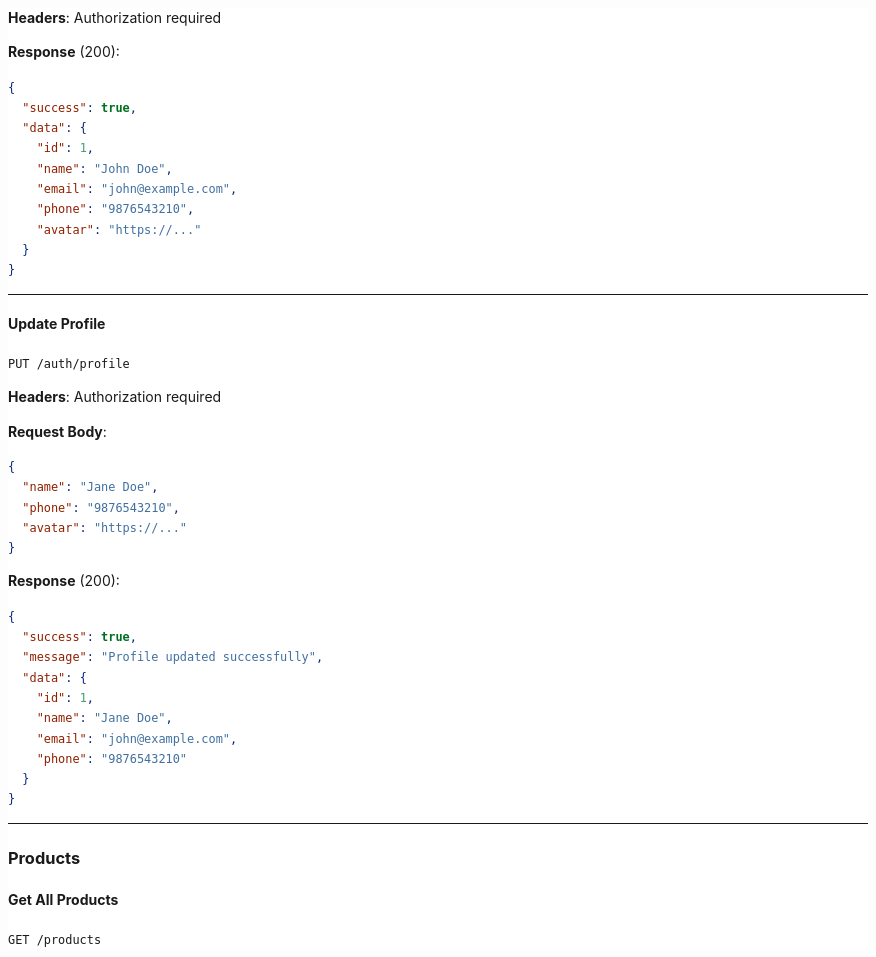 **Headers**: Authorization required

**Response** (200):
```json
{
  "success": true,
  "data": {
    "id": 1,
    "name": "John Doe",
    "email": "john@example.com",
    "phone": "9876543210",
    "avatar": "https://..."
  }
}
```

---

#### Update Profile

```http
PUT /auth/profile
```

**Headers**: Authorization required

**Request Body**:
```json
{
  "name": "Jane Doe",
  "phone": "9876543210",
  "avatar": "https://..."
}
```

**Response** (200):
```json
{
  "success": true,
  "message": "Profile updated successfully",
  "data": {
    "id": 1,
    "name": "Jane Doe",
    "email": "john@example.com",
    "phone": "9876543210"
  }
}
```

---

### Products

#### Get All Products

```http
GET /products
```
